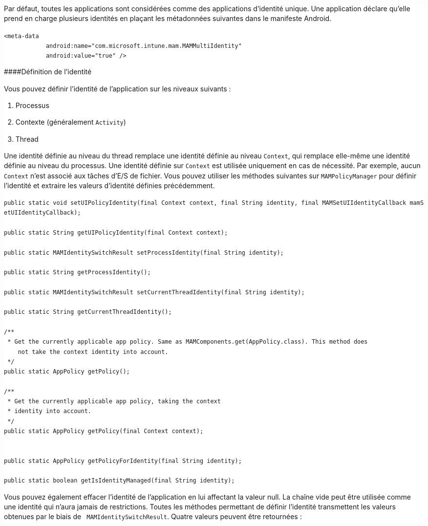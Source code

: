 Par défaut, toutes les applications sont considérées comme des applications d’identité unique. Une application déclare qu’elle prend en charge plusieurs identités en plaçant les métadonnées suivantes dans le manifeste Android.

```
<meta-data
            android:name="com.microsoft.intune.mam.MAMMultiIdentity"
            android:value="true" />
```
####<a name="setting-the-identity"></a>Définition de l’identité

Vous pouvez définir l’identité de l’application sur les niveaux suivants :

1. Processus

2. Contexte (généralement `Activity`)

3. Thread

Une identité définie au niveau du thread remplace une identité définie au niveau `Context`, qui remplace elle-même une identité définie au niveau du processus. Une identité définie sur `Context` est utilisée uniquement en cas de nécessité. Par exemple, aucun `Context` n’est associé aux tâches d’E/S de fichier. Vous pouvez utiliser les méthodes suivantes sur `MAMPolicyManager` pour définir l’identité et extraire les valeurs d’identité définies précédemment.

```
public static void setUIPolicyIdentity(final Context context, final String identity, final MAMSetUIIdentityCallback mamSetUIIdentityCallback);

public static String getUIPolicyIdentity(final Context context);

public static MAMIdentitySwitchResult setProcessIdentity(final String identity);

public static String getProcessIdentity();

public static MAMIdentitySwitchResult setCurrentThreadIdentity(final String identity);

public static String getCurrentThreadIdentity();

/**
 * Get the currently applicable app policy. Same as MAMComponents.get(AppPolicy.class). This method does
    not take the context identity into account.
 */
public static AppPolicy getPolicy();

/**
 * Get the currently applicable app policy, taking the context
 * identity into account.
 */
public static AppPolicy getPolicy(final Context context);


public static AppPolicy getPolicyForIdentity(final String identity);

public static boolean getIsIdentityManaged(final String identity);

```
Vous pouvez également effacer l’identité de l’application en lui affectant la valeur null. La chaîne vide peut être utilisée comme une identité qui n’aura jamais de restrictions. Toutes les méthodes permettant de définir l’identité transmettent les valeurs obtenues par le biais de ``` MAMIdentitySwitchResult```. Quatre valeurs peuvent être retournées :
